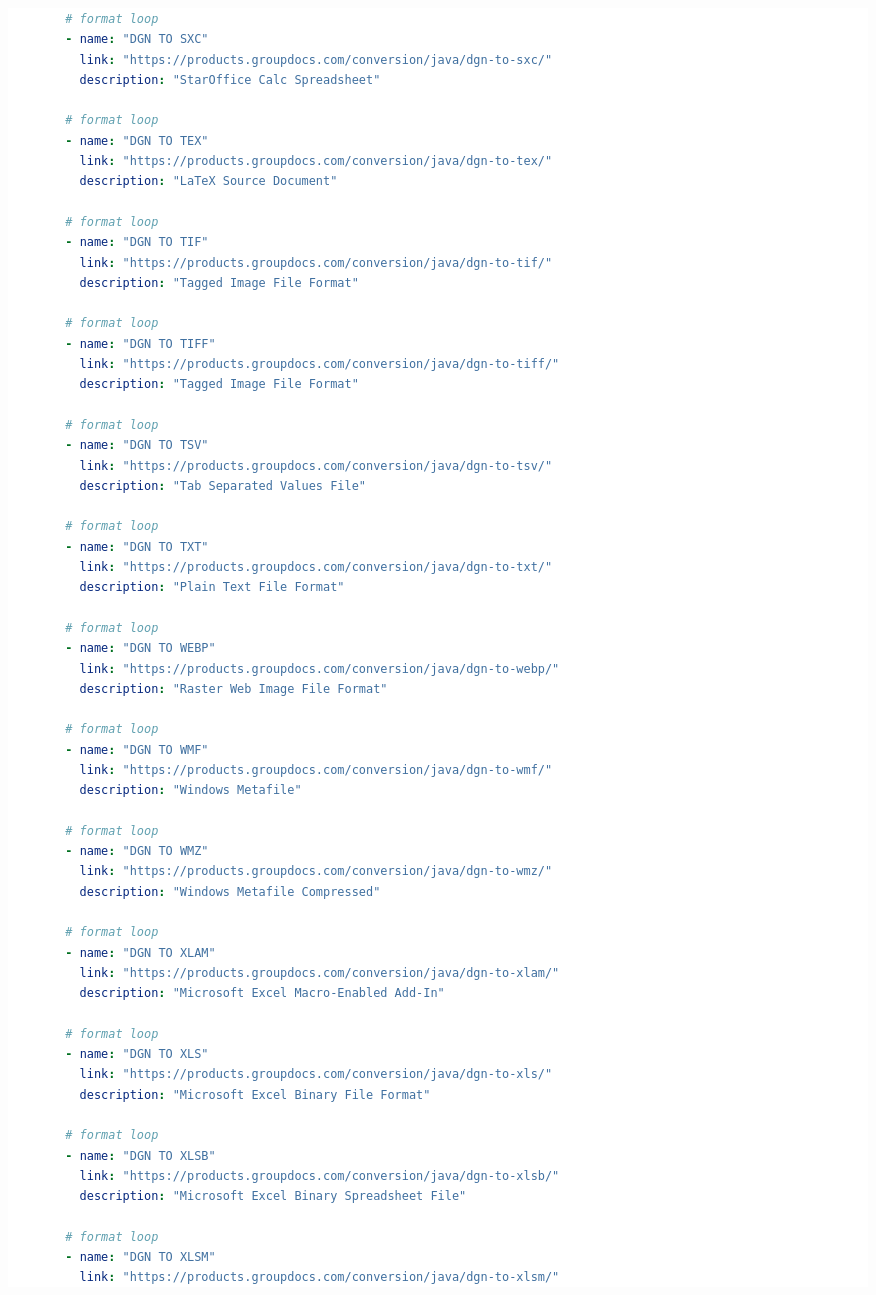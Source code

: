 ```yaml
        # format loop
        - name: "DGN TO SXC"
          link: "https://products.groupdocs.com/conversion/java/dgn-to-sxc/"
          description: "StarOffice Calc Spreadsheet"

        # format loop
        - name: "DGN TO TEX"
          link: "https://products.groupdocs.com/conversion/java/dgn-to-tex/"
          description: "LaTeX Source Document"

        # format loop
        - name: "DGN TO TIF"
          link: "https://products.groupdocs.com/conversion/java/dgn-to-tif/"
          description: "Tagged Image File Format"

        # format loop
        - name: "DGN TO TIFF"
          link: "https://products.groupdocs.com/conversion/java/dgn-to-tiff/"
          description: "Tagged Image File Format"

        # format loop
        - name: "DGN TO TSV"
          link: "https://products.groupdocs.com/conversion/java/dgn-to-tsv/"
          description: "Tab Separated Values File"

        # format loop
        - name: "DGN TO TXT"
          link: "https://products.groupdocs.com/conversion/java/dgn-to-txt/"
          description: "Plain Text File Format"

        # format loop
        - name: "DGN TO WEBP"
          link: "https://products.groupdocs.com/conversion/java/dgn-to-webp/"
          description: "Raster Web Image File Format"

        # format loop
        - name: "DGN TO WMF"
          link: "https://products.groupdocs.com/conversion/java/dgn-to-wmf/"
          description: "Windows Metafile"

        # format loop
        - name: "DGN TO WMZ"
          link: "https://products.groupdocs.com/conversion/java/dgn-to-wmz/"
          description: "Windows Metafile Compressed"

        # format loop
        - name: "DGN TO XLAM"
          link: "https://products.groupdocs.com/conversion/java/dgn-to-xlam/"
          description: "Microsoft Excel Macro-Enabled Add-In"

        # format loop
        - name: "DGN TO XLS"
          link: "https://products.groupdocs.com/conversion/java/dgn-to-xls/"
          description: "Microsoft Excel Binary File Format"

        # format loop
        - name: "DGN TO XLSB"
          link: "https://products.groupdocs.com/conversion/java/dgn-to-xlsb/"
          description: "Microsoft Excel Binary Spreadsheet File"

        # format loop
        - name: "DGN TO XLSM"
          link: "https://products.groupdocs.com/conversion/java/dgn-to-xlsm/"
```